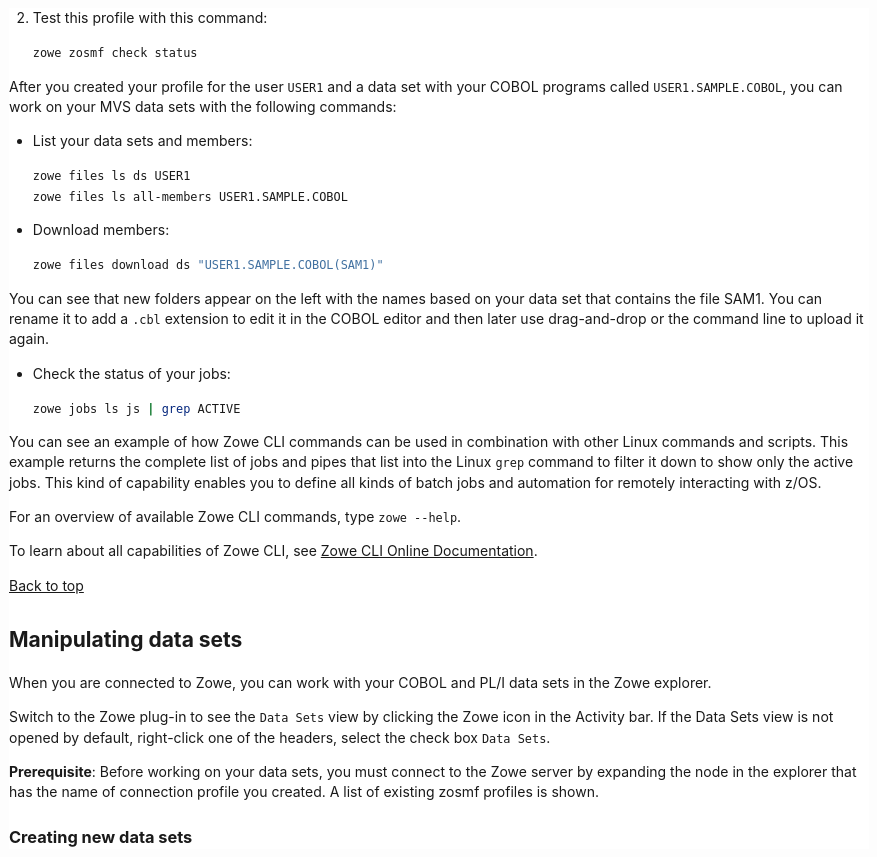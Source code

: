 2. Test this profile with this command:

    ```bash
    zowe zosmf check status
    ```

After you created your profile for the user `USER1` and a data set with your COBOL programs called `USER1.SAMPLE.COBOL`, you can work on your MVS data sets with the following commands:

- List your data sets and members:

    ```bash
    zowe files ls ds USER1
    zowe files ls all-members USER1.SAMPLE.COBOL
    ```

- Download members:

    ```bash
    zowe files download ds "USER1.SAMPLE.COBOL(SAM1)"
    ```

You can see that new folders appear on the left with the names based on your data set that contains the file SAM1. You can rename it to add a `.cbl` extension to edit it in the COBOL editor and then later use drag-and-drop or the command line to upload it again.

- Check the status of your jobs:

    ```bash
    zowe jobs ls js | grep ACTIVE
    ```

You can see an example of how Zowe CLI commands can be used in combination with other Linux commands and scripts. This example returns the complete list of jobs and pipes that list into the Linux `grep` command to filter it down to show only the active jobs. This kind of capability enables you to define all kinds of batch jobs and automation for remotely interacting with z/OS.

For an overview of available Zowe CLI commands, type `zowe --help`.

To learn about all capabilities of Zowe CLI, see [Zowe CLI Online Documentation](https://zowe.github.io/docs-site/latest/user-guide/cli-usingcli.html).

[Back to top](#table-of-contents)

## Manipulating data sets

When you are connected to Zowe, you can work with your COBOL and PL/I data sets in the Zowe explorer.

Switch to the Zowe plug-in to see the `Data Sets` view by clicking the Zowe icon in the Activity bar. If the Data Sets view is not opened by default, right-click one of the headers, select the check box `Data Sets`.

**Prerequisite**: Before working on your data sets, you must connect to the Zowe server by expanding the node in the explorer that has the name of connection profile you created.
A list of existing zosmf profiles is shown.

### Creating new data sets
